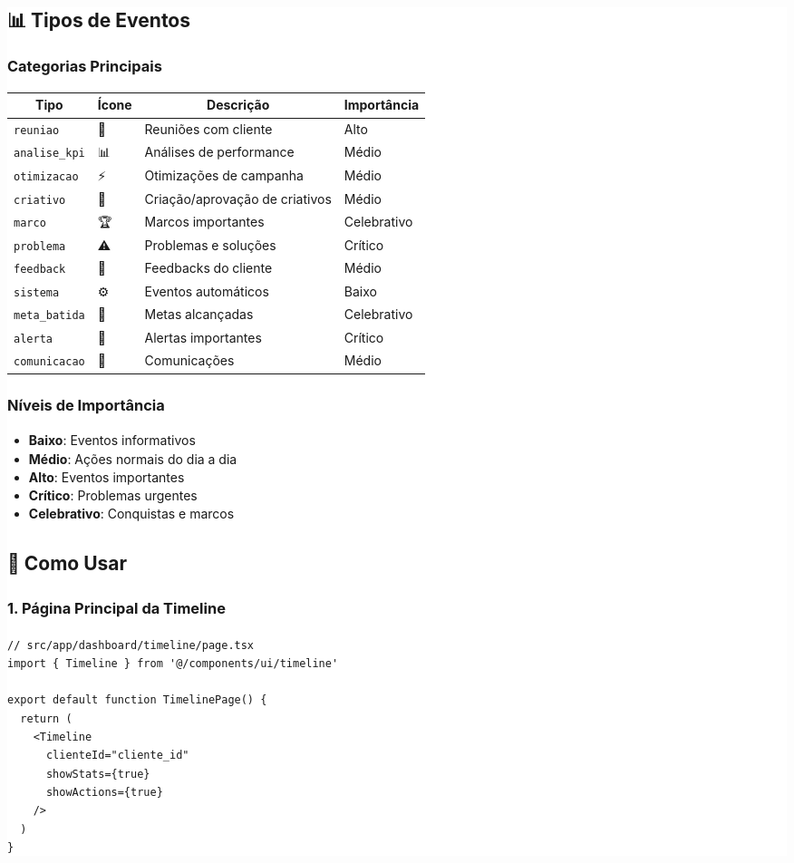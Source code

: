 ## 📊 Tipos de Eventos

### Categorias Principais

| Tipo | Ícone | Descrição | Importância |
|------|-------|-----------|-------------|
| `reuniao` | 👥 | Reuniões com cliente | Alto |
| `analise_kpi` | 📊 | Análises de performance | Médio |
| `otimizacao` | ⚡ | Otimizações de campanha | Médio |
| `criativo` | 🎨 | Criação/aprovação de criativos | Médio |
| `marco` | 🏆 | Marcos importantes | Celebrativo |
| `problema` | ⚠️ | Problemas e soluções | Crítico |
| `feedback` | 💬 | Feedbacks do cliente | Médio |
| `sistema` | ⚙️ | Eventos automáticos | Baixo |
| `meta_batida` | 🎯 | Metas alcançadas | Celebrativo |
| `alerta` | 🚨 | Alertas importantes | Crítico |
| `comunicacao` | 📧 | Comunicações | Médio |

### Níveis de Importância

- **Baixo**: Eventos informativos
- **Médio**: Ações normais do dia a dia
- **Alto**: Eventos importantes
- **Crítico**: Problemas urgentes
- **Celebrativo**: Conquistas e marcos

## 🚀 Como Usar

### 1. Página Principal da Timeline

```tsx
// src/app/dashboard/timeline/page.tsx
import { Timeline } from '@/components/ui/timeline'

export default function TimelinePage() {
  return (
    <Timeline 
      clienteId="cliente_id"
      showStats={true}
      showActions={true}
    />
  )
}
```
